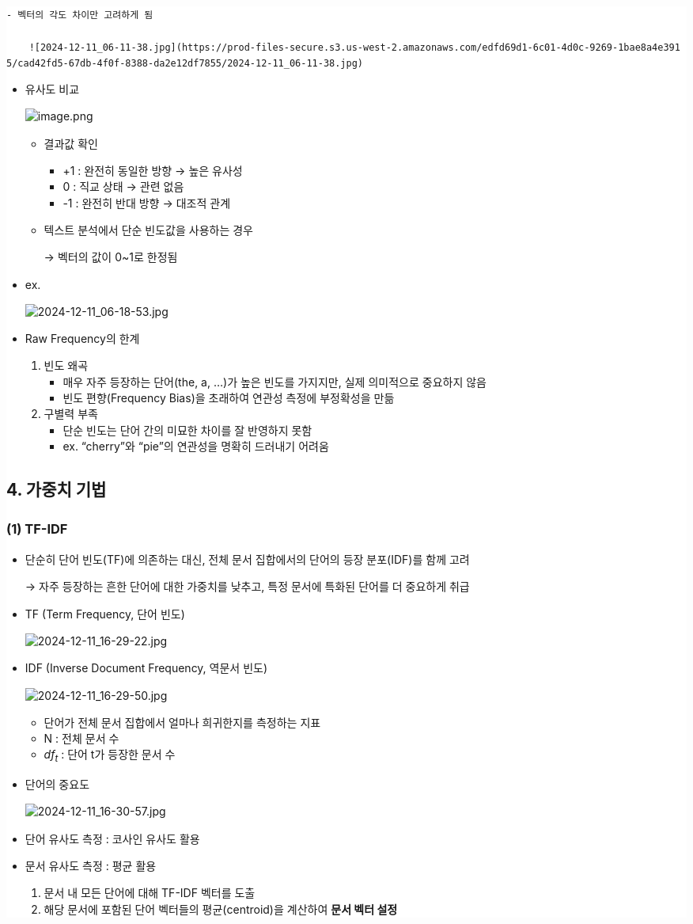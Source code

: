     - 벡터의 각도 차이만 고려하게 됨
        
        ![2024-12-11_06-11-38.jpg](https://prod-files-secure.s3.us-west-2.amazonaws.com/edfd69d1-6c01-4d0c-9269-1bae8a4e3915/cad42fd5-67db-4f0f-8388-da2e12df7855/2024-12-11_06-11-38.jpg)
        
- 유사도 비교
    
    
    ![image.png](https://prod-files-secure.s3.us-west-2.amazonaws.com/edfd69d1-6c01-4d0c-9269-1bae8a4e3915/105647f3-583e-4530-a207-2a5a9365f275/image.png)
    
    - 결과값 확인
        - +1 : 완전히 동일한 방향 → 높은 유사성
        - 0 : 직교 상태 → 관련 없음
        - -1 : 완전히 반대 방향 → 대조적 관계
    - 텍스트 분석에서 단순 빈도값을 사용하는 경우
        
        → 벡터의 값이 0~1로 한정됨
        
- ex.
    
    ![2024-12-11_06-18-53.jpg](https://prod-files-secure.s3.us-west-2.amazonaws.com/edfd69d1-6c01-4d0c-9269-1bae8a4e3915/f1235bd6-8301-4adc-99d1-6333f03501bc/2024-12-11_06-18-53.jpg)
    
- Raw Frequency의 한계
    1. 빈도 왜곡
        - 매우 자주 등장하는 단어(the, a, …)가 높은 빈도를 가지지만, 실제 의미적으로 중요하지 않음
        - 빈도 편향(Frequency Bias)을 초래하여 연관성 측정에 부정확성을 만듦
    2. 구별력 부족
        - 단순 빈도는 단어 간의 미묘한 차이를 잘 반영하지 못함
        - ex. “cherry”와 “pie”의 연관성을 명확히 드러내기 어려움

## 4. 가중치 기법

### (1) TF-IDF

- 단순히 단어 빈도(TF)에 의존하는 대신, 전체 문서 집합에서의 단어의 등장 분포(IDF)를 함께 고려
    
    → 자주 등장하는 흔한 단어에 대한 가중치를 낮추고, 특정 문서에 특화된 단어를 더 중요하게 취급
    

- TF (Term Frequency, 단어 빈도)
    
    ![2024-12-11_16-29-22.jpg](https://prod-files-secure.s3.us-west-2.amazonaws.com/edfd69d1-6c01-4d0c-9269-1bae8a4e3915/d9665f60-518a-4b70-9f28-0a4c2c2b1291/2024-12-11_16-29-22.jpg)
    
- IDF (Inverse Document Frequency, 역문서 빈도)
    
    ![2024-12-11_16-29-50.jpg](https://prod-files-secure.s3.us-west-2.amazonaws.com/edfd69d1-6c01-4d0c-9269-1bae8a4e3915/38bd1aaf-300c-4dbd-99fe-71565d5c3c94/2024-12-11_16-29-50.jpg)
    
    - 단어가 전체 문서 집합에서 얼마나 희귀한지를 측정하는 지표
    - N : 전체 문서 수
    - $df_t$ : 단어 t가 등장한 문서 수

- 단어의 중요도
    
    ![2024-12-11_16-30-57.jpg](https://prod-files-secure.s3.us-west-2.amazonaws.com/edfd69d1-6c01-4d0c-9269-1bae8a4e3915/54a3ea7b-d8c8-4e51-bf4d-862fbea8b6ee/2024-12-11_16-30-57.jpg)
    

- 단어 유사도 측정 : 코사인 유사도 활용
- 문서 유사도 측정 : 평균 활용
    1. 문서 내 모든 단어에 대해 TF-IDF 벡터를 도출
    2. 해당 문서에 포함된 단어 벡터들의 평균(centroid)을 계산하여 **문서 벡터 설정**
        